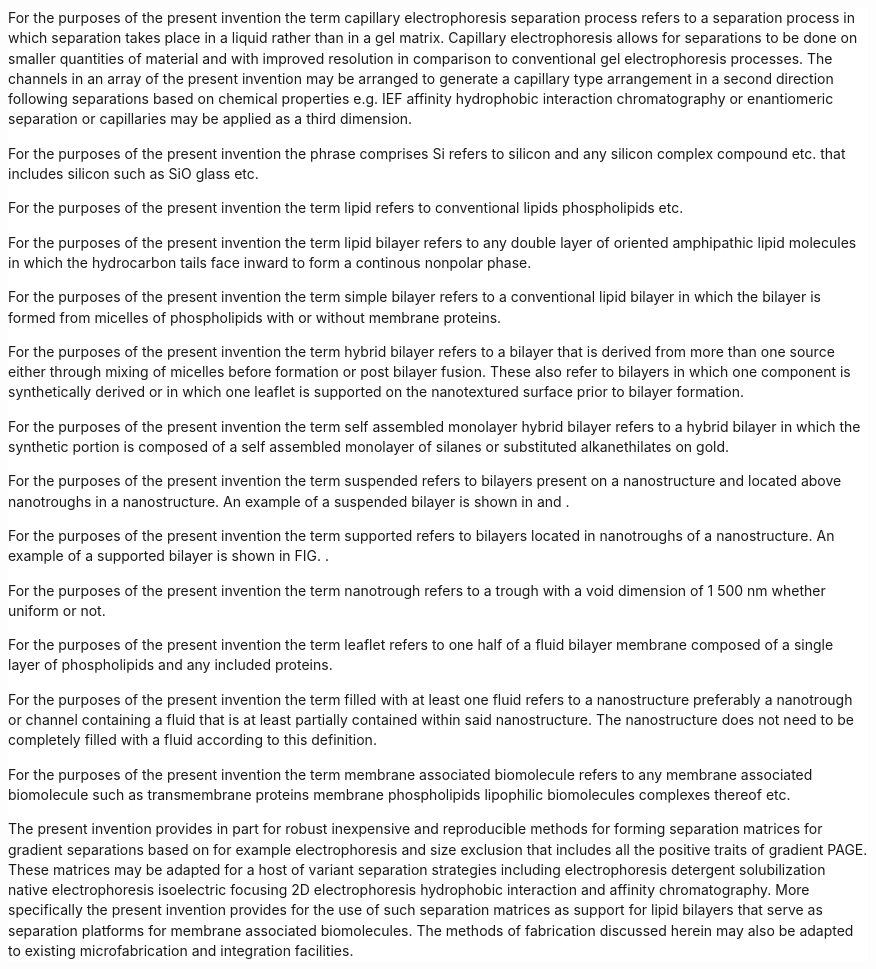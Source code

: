For the purposes of the present invention the term capillary electrophoresis separation process refers to a separation process in which separation takes place in a liquid rather than in a gel matrix. Capillary electrophoresis allows for separations to be done on smaller quantities of material and with improved resolution in comparison to conventional gel electrophoresis processes. The channels in an array of the present invention may be arranged to generate a capillary type arrangement in a second direction following separations based on chemical properties e.g. IEF affinity hydrophobic interaction chromatography or enantiomeric separation or capillaries may be applied as a third dimension.

For the purposes of the present invention the phrase comprises Si refers to silicon and any silicon complex compound etc. that includes silicon such as SiO glass etc.

For the purposes of the present invention the term lipid refers to conventional lipids phospholipids etc.

For the purposes of the present invention the term lipid bilayer refers to any double layer of oriented amphipathic lipid molecules in which the hydrocarbon tails face inward to form a continous nonpolar phase.

For the purposes of the present invention the term simple bilayer refers to a conventional lipid bilayer in which the bilayer is formed from micelles of phospholipids with or without membrane proteins.

For the purposes of the present invention the term hybrid bilayer refers to a bilayer that is derived from more than one source either through mixing of micelles before formation or post bilayer fusion. These also refer to bilayers in which one component is synthetically derived or in which one leaflet is supported on the nanotextured surface prior to bilayer formation.

For the purposes of the present invention the term self assembled monolayer hybrid bilayer refers to a hybrid bilayer in which the synthetic portion is composed of a self assembled monolayer of silanes or substituted alkanethilates on gold.

For the purposes of the present invention the term suspended refers to bilayers present on a nanostructure and located above nanotroughs in a nanostructure. An example of a suspended bilayer is shown in and .

For the purposes of the present invention the term supported refers to bilayers located in nanotroughs of a nanostructure. An example of a supported bilayer is shown in FIG. .

For the purposes of the present invention the term nanotrough refers to a trough with a void dimension of 1 500 nm whether uniform or not.

For the purposes of the present invention the term leaflet refers to one half of a fluid bilayer membrane composed of a single layer of phospholipids and any included proteins.

For the purposes of the present invention the term filled with at least one fluid refers to a nanostructure preferably a nanotrough or channel containing a fluid that is at least partially contained within said nanostructure. The nanostructure does not need to be completely filled with a fluid according to this definition.

For the purposes of the present invention the term membrane associated biomolecule refers to any membrane associated biomolecule such as transmembrane proteins membrane phospholipids lipophilic biomolecules complexes thereof etc.

The present invention provides in part for robust inexpensive and reproducible methods for forming separation matrices for gradient separations based on for example electrophoresis and size exclusion that includes all the positive traits of gradient PAGE. These matrices may be adapted for a host of variant separation strategies including electrophoresis detergent solubilization native electrophoresis isoelectric focusing 2D electrophoresis hydrophobic interaction and affinity chromatography. More specifically the present invention provides for the use of such separation matrices as support for lipid bilayers that serve as separation platforms for membrane associated biomolecules. The methods of fabrication discussed herein may also be adapted to existing microfabrication and integration facilities.
